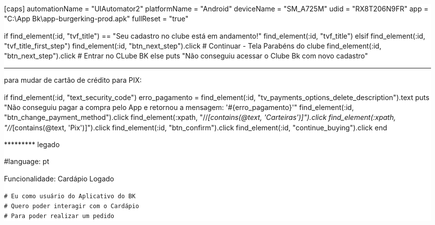 

[caps]
automationName = "UIAutomator2"
platformName = "Android"
deviceName = "SM_A725M"
udid = "RX8T206N9FR"
app = "C:\\App Bk\\app-burgerking-prod.apk"
fullReset = "true"













 if find_element(:id, "tvf_title") == "Seu cadastro no clube está em andamento!"
            find_element(:id, "tvf_title")
        elsif  find_element(:id, "tvf_title_first_step")
            find_element(:id, "btn_next_step").click # Continuar - Tela Parabéns do clube 
            find_element(:id, "btn_next_step").click # Entrar no CLube BK 
        else
            puts "Não conseguiu acessar o Clube Bk com novo cadastro"        


******* 
para mudar de cartão de crédito para PIX: 

 if find_element(:id, "text_security_code")
                erro_pagamento = find_element(:id, "tv_payments_options_delete_description").text
                puts "Não conseguiu pagar a compra pelo App e retornou a mensagem: '#{erro_pagamento}'"
                find_element(:id, "btn_change_payment_method").click
                find_element(:xpath, "//*[contains(@text, 'Carteiras')]").click
                find_element(:xpath, "//*[contains(@text, 'Pix')]").click
                find_element(:id, "btn_confirm").click
                find_element(:id, "continue_buying").click
            end












********* legado 

#language: pt 

Funcionalidade: Cardápio Logado

    # Eu como usuário do Aplicativo do BK
    # Quero poder interagir com o Cardápio
    # Para poder realizar um pedido
